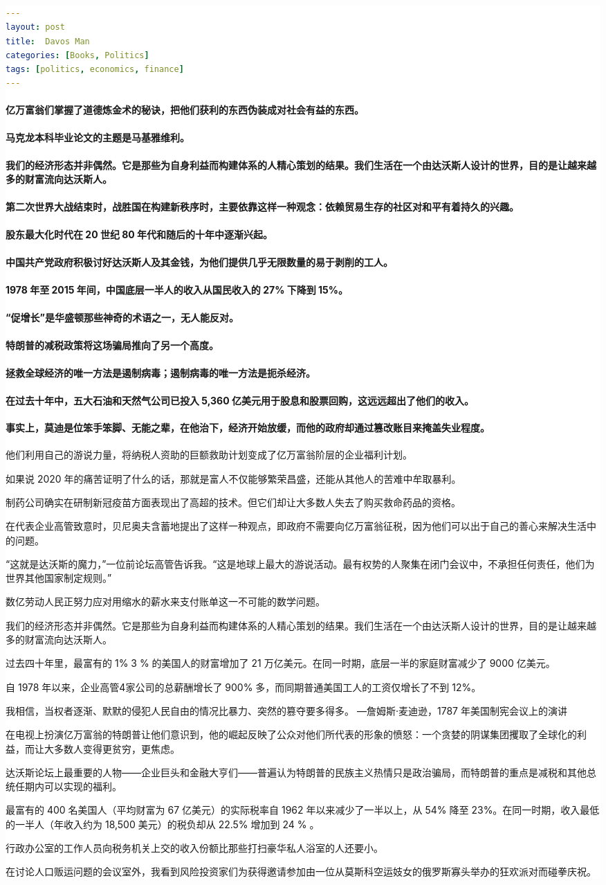 ```yaml
---
layout: post
title:  Davos Man
categories: [Books, Politics]
tags: [politics, economics, finance]
---
```

#### 亿万富翁们掌握了道德炼金术的秘诀，把他们获利的东西伪装成对社会有益的东西。
#### 马克龙本科毕业论文的主题是马基雅维利。
#### 我们的经济形态并非偶然。它是那些为自身利益而构建体系的人精心策划的结果。我们生活在一个由达沃斯人设计的世界，目的是让越来越多的财富流向达沃斯人。
#### 第二次世界大战结束时，战胜国在构建新秩序时，主要依靠这样一种观念：依赖贸易生存的社区对和平有着持久的兴趣。
#### 股东最大化时代在 20 世纪 80 年代和随后的十年中逐渐兴起。
#### 中国共产党政府积极讨好达沃斯人及其金钱，为他们提供几乎无限数量的易于剥削的工人。
#### 1978 年至 2015 年间，中国底层一半人的收入从国民收入的 27% 下降到 15%。
#### “促增长”是华盛顿那些神奇的术语之一，无人能反对。
#### 特朗普的减税政策将这场骗局推向了另一个高度。
#### 拯救全球经济的唯一方法是遏制病毒；遏制病毒的唯一方法是扼杀经济。
#### 在过去十年中，五大石油和天然气公司已投入 5,360 亿美元用于股息和股票回购，这远远超出了他们的收入。
#### 事实上，莫迪是位笨手笨脚、无能之辈，在他治下，经济开始放缓，而他的政府却通过篡改账目来掩盖失业程度。

他们利用自己的游说力量，将纳税人资助的巨额救助计划变成了亿万富翁阶层的企业福利计划。

如果说 2020 年的痛苦证明了什么的话，那就是富人不仅能够繁荣昌盛，还能从其他人的苦难中牟取暴利。

制药公司确实在研制新冠疫苗方面表现出了高超的技术。但它们却让大多数人失去了购买救命药品的资格。

在代表企业高管致意时，贝尼奥夫含蓄地提出了这样一种观点，即政府不需要向亿万富翁征税，因为他们可以出于自己的善心来解决生活中的问题。

“这就是达沃斯的魔力，”一位前论坛高管告诉我。“这是地球上最大的游说活动。最有权势的人聚集在闭门会议中，不承担任何责任，他们为世界其他国家制定规则。”

数亿劳动人民正努力应对用缩水的薪水来支付账单这一不可能的数学问题。

我们的经济形态并非偶然。它是那些为自身利益而构建体系的人精心策划的结果。我们生活在一个由达沃斯人设计的世界，目的是让越来越多的财富流向达沃斯人。

过去四十年里，最富有的 1% 3 % 的美国人的财富增加了 21 万亿美元。在同一时期，底层一半的家庭财富减少了 9000 亿美元。

自 1978 年以来，企业高管4家公司的总薪酬增长了 900% 多，而同期普通美国工人的工资仅增长了不到 12%。

我相信，当权者逐渐、默默的侵犯人民自由的情况比暴力、突然的篡夺要多得多。 —詹姆斯·麦迪逊，1787 年美国制宪会议上的演讲

在电视上扮演亿万富翁的特朗普让他们意识到，他的崛起反映了公众对他们所代表的形象的愤怒：一个贪婪的阴谋集团攫取了全球化的利益，而让大多数人变得更贫穷，更焦虑。

达沃斯论坛上最重要的人物——企业巨头和金融大亨们——普遍认为特朗普的民族主义热情只是政治骗局，而特朗普的重点是减税和其他总统任期内可以实现的福利。

最富有的 400 名美国人（平均财富为 67 亿美元）的实际税率自 1962 年以来减少了一半以上，从 54% 降至 23%。在同一时期，收入最低的一半人（年收入约为 18,500 美元）的税负却从 22.5% 增加到 24 % 。

行政办公室的工作人员向税务机关上交的收入份额比那些打扫豪华私人浴室的人还要小。

在讨论人口贩运问题的会议室外，我看到风险投资家们为获得邀请参加由一位从莫斯科空运妓女的俄罗斯寡头举办的狂欢派对而碰拳庆祝。
